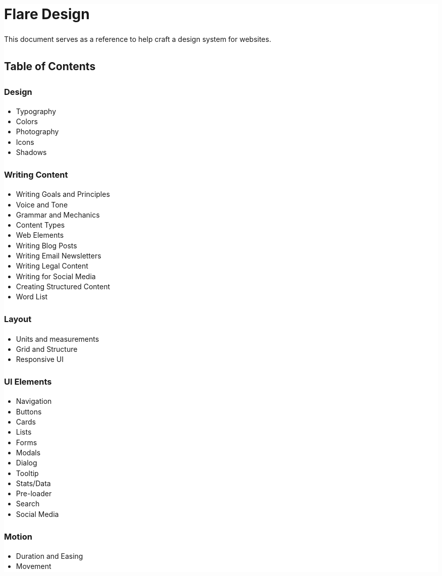 # Flare Design

This document serves as a reference to help craft a design system for websites.


## Table of Contents

### Design
- Typography
- Colors
- Photography
- Icons
- Shadows


### Writing Content
- Writing Goals and Principles
- Voice and Tone
- Grammar and Mechanics
- Content Types
- Web Elements
- Writing Blog Posts
- Writing Email Newsletters
- Writing Legal Content
- Writing for Social Media
- Creating Structured Content
- Word List

### Layout
 - Units and measurements
 - Grid and Structure
 - Responsive UI

### UI Elements
- Navigation
- Buttons
- Cards
- Lists
- Forms
- Modals
- Dialog
- Tooltip
- Stats/Data
- Pre-loader
- Search
- Social Media

### Motion
 - Duration and Easing
 - Movement
